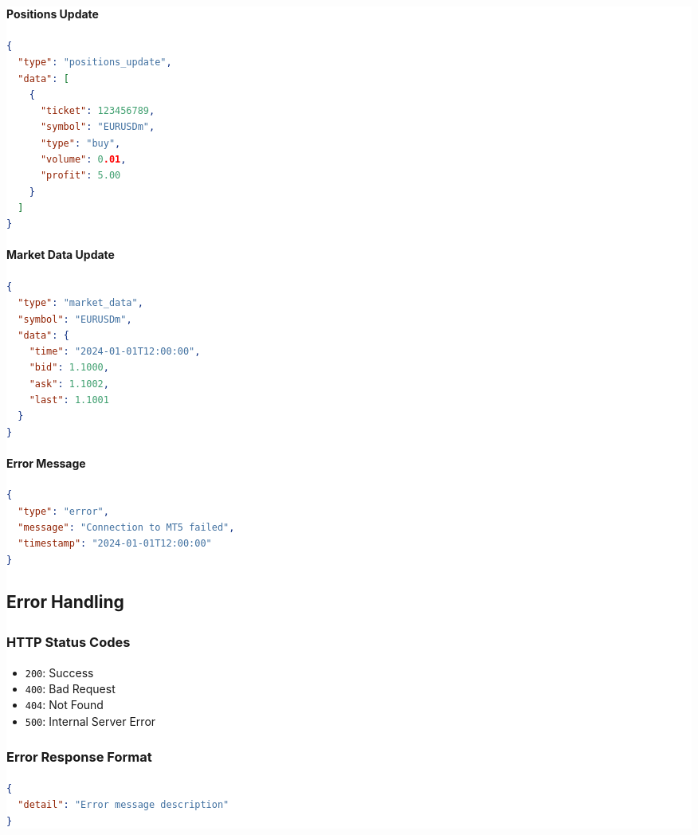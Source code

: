 #### Positions Update
```json
{
  "type": "positions_update",
  "data": [
    {
      "ticket": 123456789,
      "symbol": "EURUSDm",
      "type": "buy",
      "volume": 0.01,
      "profit": 5.00
    }
  ]
}
```

#### Market Data Update
```json
{
  "type": "market_data",
  "symbol": "EURUSDm",
  "data": {
    "time": "2024-01-01T12:00:00",
    "bid": 1.1000,
    "ask": 1.1002,
    "last": 1.1001
  }
}
```

#### Error Message
```json
{
  "type": "error",
  "message": "Connection to MT5 failed",
  "timestamp": "2024-01-01T12:00:00"
}
```

## Error Handling

### HTTP Status Codes
- `200`: Success
- `400`: Bad Request
- `404`: Not Found
- `500`: Internal Server Error

### Error Response Format
```json
{
  "detail": "Error message description"
}
```
